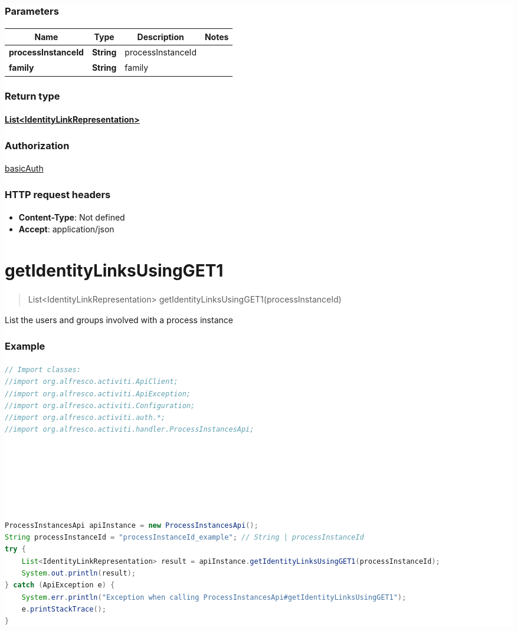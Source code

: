 ### Parameters

Name | Type | Description  | Notes
------------- | ------------- | ------------- | -------------
 **processInstanceId** | **String**| processInstanceId |
 **family** | **String**| family |

### Return type

[**List&lt;IdentityLinkRepresentation&gt;**](IdentityLinkRepresentation.md)

### Authorization

[basicAuth](../README.md#basicAuth)

### HTTP request headers

 - **Content-Type**: Not defined
 - **Accept**: application/json

<a name="getIdentityLinksUsingGET1"></a>
# **getIdentityLinksUsingGET1**
> List&lt;IdentityLinkRepresentation&gt; getIdentityLinksUsingGET1(processInstanceId)

List the users and groups involved with a process instance

### Example
```java
// Import classes:
//import org.alfresco.activiti.ApiClient;
//import org.alfresco.activiti.ApiException;
//import org.alfresco.activiti.Configuration;
//import org.alfresco.activiti.auth.*;
//import org.alfresco.activiti.handler.ProcessInstancesApi;







ProcessInstancesApi apiInstance = new ProcessInstancesApi();
String processInstanceId = "processInstanceId_example"; // String | processInstanceId
try {
    List<IdentityLinkRepresentation> result = apiInstance.getIdentityLinksUsingGET1(processInstanceId);
    System.out.println(result);
} catch (ApiException e) {
    System.err.println("Exception when calling ProcessInstancesApi#getIdentityLinksUsingGET1");
    e.printStackTrace();
}
```
